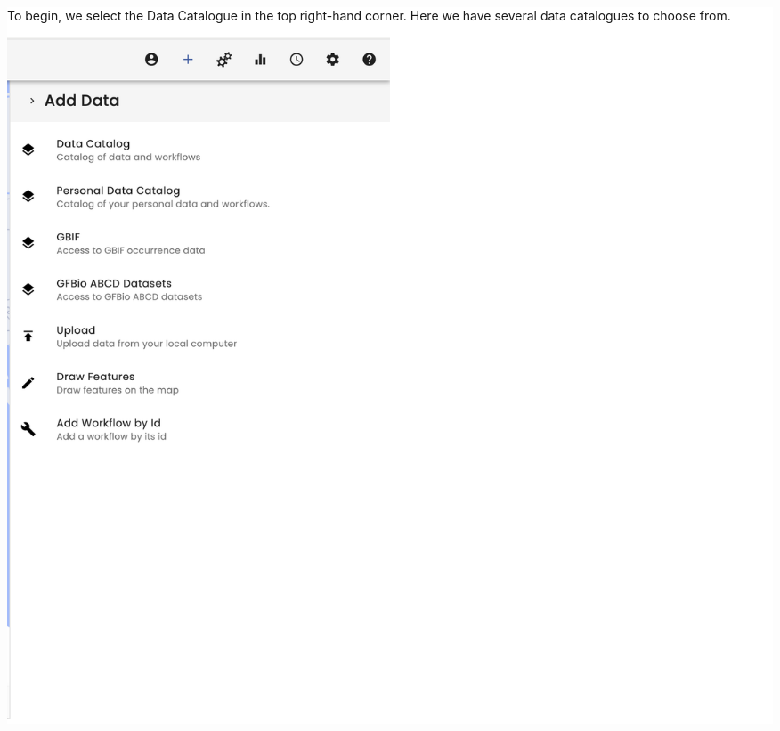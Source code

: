 To begin, we select the Data Catalogue in the top right-hand corner. Here we have several data catalogues to choose from.

<img src="images/auf_dem_trockenen_2.png" width="50%" height="auto" alt="Sidebar with data catalogs">
